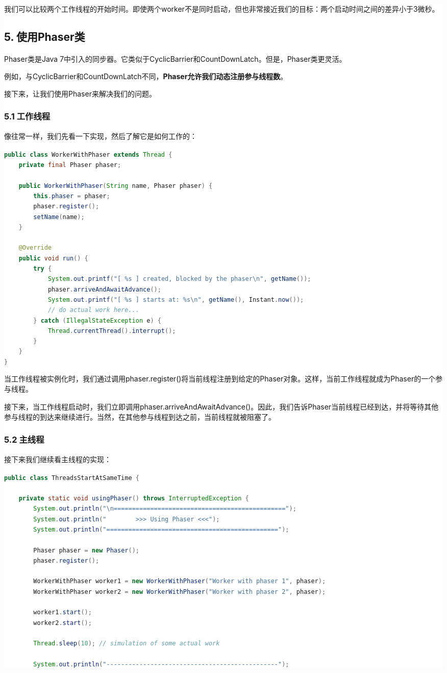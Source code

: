 我们可以比较两个工作线程的开始时间。即使两个worker不是同时启动，但也非常接近我们的目标：两个启动时间之间的差异小于3微秒。

## 5. 使用Phaser类

Phaser类是Java 7中引入的同步器。它类似于CyclicBarrier和CountDownLatch。但是，Phaser类更灵活。

例如，与CyclicBarrier和CountDownLatch不同，**Phaser允许我们动态注册参与线程数**。

接下来，让我们使用Phaser来解决我们的问题。

### 5.1 工作线程

像往常一样，我们先看一下实现，然后了解它是如何工作的：

```java
public class WorkerWithPhaser extends Thread {
    private final Phaser phaser;

    public WorkerWithPhaser(String name, Phaser phaser) {
        this.phaser = phaser;
        phaser.register();
        setName(name);
    }

    @Override
    public void run() {
        try {
            System.out.printf("[ %s ] created, blocked by the phaser\n", getName());
            phaser.arriveAndAwaitAdvance();
            System.out.printf("[ %s ] starts at: %s\n", getName(), Instant.now());
            // do actual work here...
        } catch (IllegalStateException e) {
            Thread.currentThread().interrupt();
        }
    }
}
```

当工作线程被实例化时，我们通过调用phaser.register()将当前线程注册到给定的Phaser对象。这样，当前工作线程就成为Phaser的一个参与线程。

接下来，当工作线程启动时，我们立即调用phaser.arriveAndAwaitAdvance()。因此，我们告诉Phaser当前线程已经到达，并将等待其他参与线程的到达来继续进行。当然，在其他参与线程到达之前，当前线程就被阻塞了。

### 5.2 主线程

接下来我们继续看主线程的实现：

```java
public class ThreadsStartAtSameTime {

    private static void usingPhaser() throws InterruptedException {
        System.out.println("\n===============================================");
        System.out.println("        >>> Using Phaser <<<");
        System.out.println("===============================================");

        Phaser phaser = new Phaser();
        phaser.register();

        WorkerWithPhaser worker1 = new WorkerWithPhaser("Worker with phaser 1", phaser);
        WorkerWithPhaser worker2 = new WorkerWithPhaser("Worker with phaser 2", phaser);

        worker1.start();
        worker2.start();

        Thread.sleep(10); // simulation of some actual work

        System.out.println("-----------------------------------------------");
```